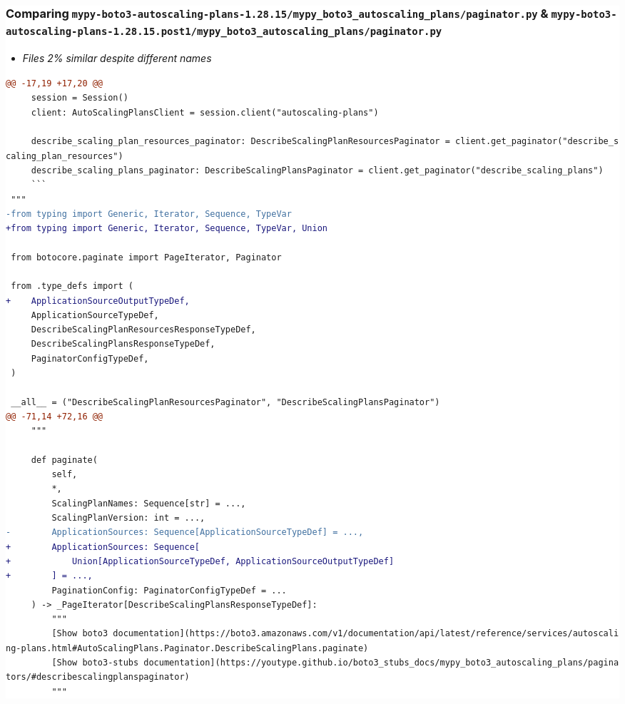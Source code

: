 ### Comparing `mypy-boto3-autoscaling-plans-1.28.15/mypy_boto3_autoscaling_plans/paginator.py` & `mypy-boto3-autoscaling-plans-1.28.15.post1/mypy_boto3_autoscaling_plans/paginator.py`

 * *Files 2% similar despite different names*

```diff
@@ -17,19 +17,20 @@
     session = Session()
     client: AutoScalingPlansClient = session.client("autoscaling-plans")
 
     describe_scaling_plan_resources_paginator: DescribeScalingPlanResourcesPaginator = client.get_paginator("describe_scaling_plan_resources")
     describe_scaling_plans_paginator: DescribeScalingPlansPaginator = client.get_paginator("describe_scaling_plans")
     ```
 """
-from typing import Generic, Iterator, Sequence, TypeVar
+from typing import Generic, Iterator, Sequence, TypeVar, Union
 
 from botocore.paginate import PageIterator, Paginator
 
 from .type_defs import (
+    ApplicationSourceOutputTypeDef,
     ApplicationSourceTypeDef,
     DescribeScalingPlanResourcesResponseTypeDef,
     DescribeScalingPlansResponseTypeDef,
     PaginatorConfigTypeDef,
 )
 
 __all__ = ("DescribeScalingPlanResourcesPaginator", "DescribeScalingPlansPaginator")
@@ -71,14 +72,16 @@
     """
 
     def paginate(
         self,
         *,
         ScalingPlanNames: Sequence[str] = ...,
         ScalingPlanVersion: int = ...,
-        ApplicationSources: Sequence[ApplicationSourceTypeDef] = ...,
+        ApplicationSources: Sequence[
+            Union[ApplicationSourceTypeDef, ApplicationSourceOutputTypeDef]
+        ] = ...,
         PaginationConfig: PaginatorConfigTypeDef = ...
     ) -> _PageIterator[DescribeScalingPlansResponseTypeDef]:
         """
         [Show boto3 documentation](https://boto3.amazonaws.com/v1/documentation/api/latest/reference/services/autoscaling-plans.html#AutoScalingPlans.Paginator.DescribeScalingPlans.paginate)
         [Show boto3-stubs documentation](https://youtype.github.io/boto3_stubs_docs/mypy_boto3_autoscaling_plans/paginators/#describescalingplanspaginator)
         """
```
